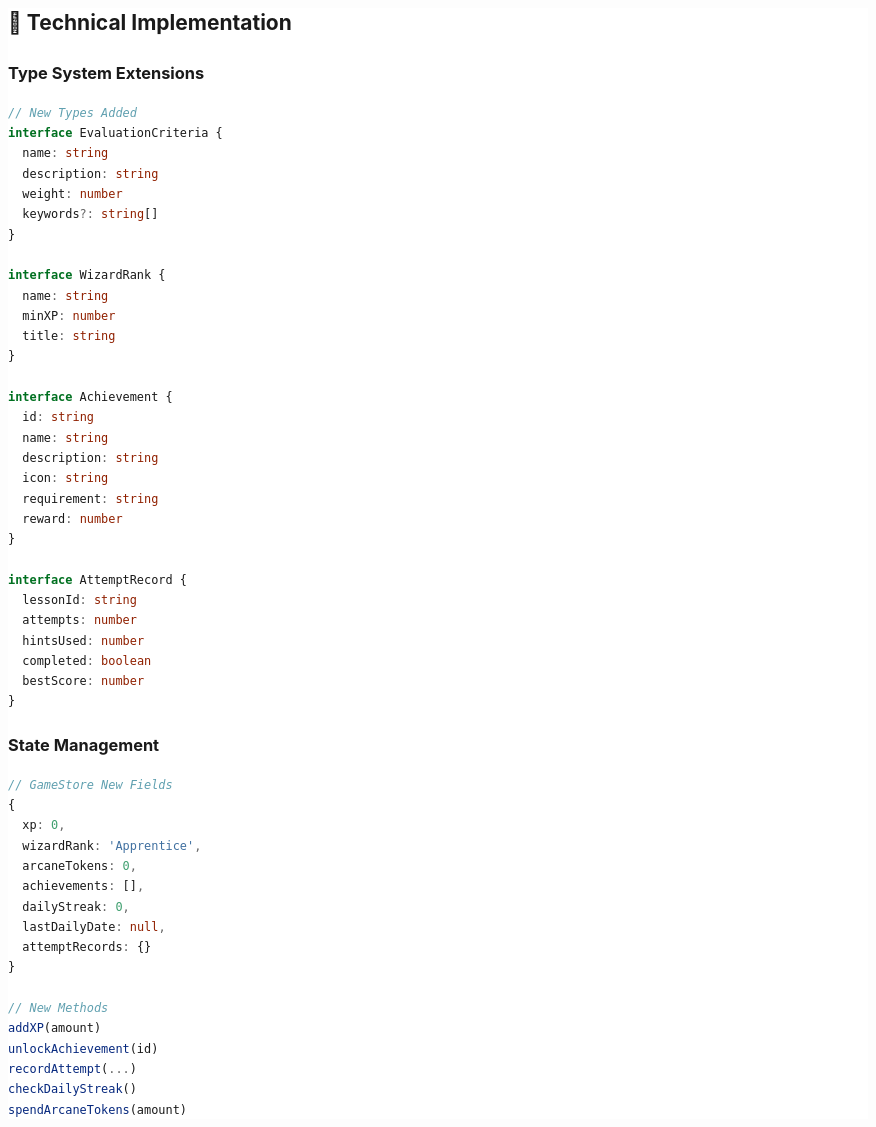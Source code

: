 ## 🔧 Technical Implementation

### Type System Extensions
```typescript
// New Types Added
interface EvaluationCriteria {
  name: string
  description: string
  weight: number
  keywords?: string[]
}

interface WizardRank {
  name: string
  minXP: number
  title: string
}

interface Achievement {
  id: string
  name: string
  description: string
  icon: string
  requirement: string
  reward: number
}

interface AttemptRecord {
  lessonId: string
  attempts: number
  hintsUsed: number
  completed: boolean
  bestScore: number
}
```

### State Management
```typescript
// GameStore New Fields
{
  xp: 0,
  wizardRank: 'Apprentice',
  arcaneTokens: 0,
  achievements: [],
  dailyStreak: 0,
  lastDailyDate: null,
  attemptRecords: {}
}

// New Methods
addXP(amount)
unlockAchievement(id)
recordAttempt(...)
checkDailyStreak()
spendArcaneTokens(amount)
```
